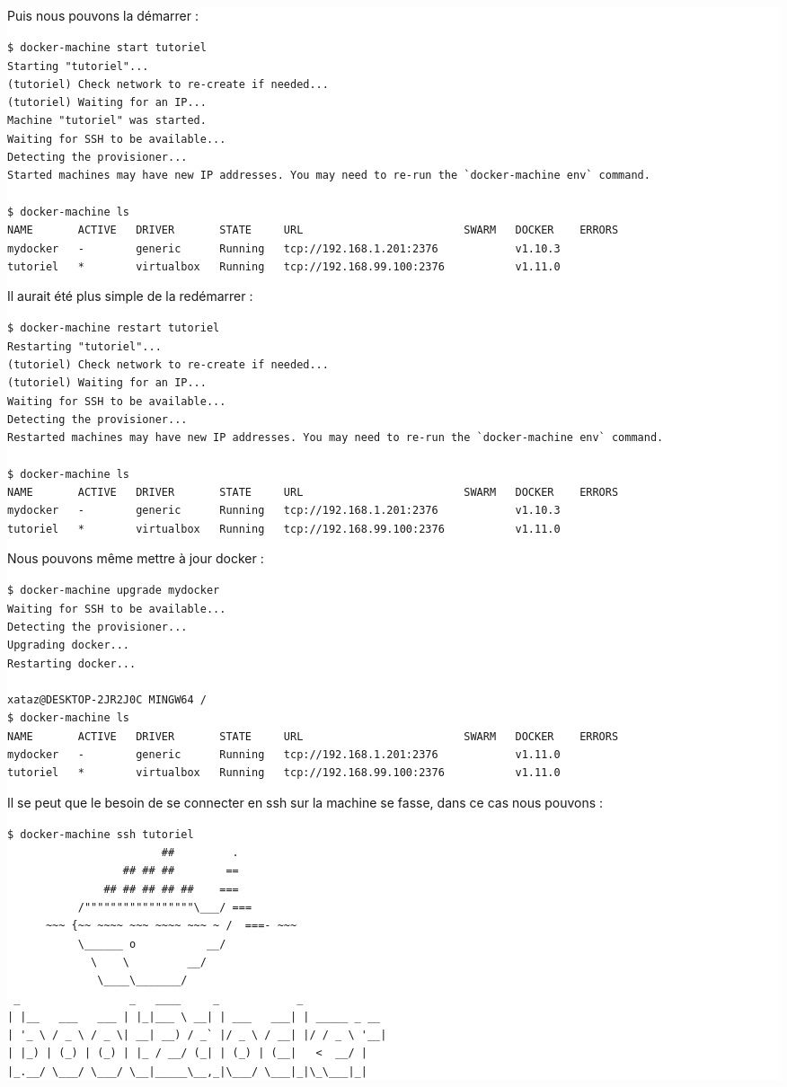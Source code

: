 Puis nous pouvons la démarrer :
```shell
$ docker-machine start tutoriel
Starting "tutoriel"...
(tutoriel) Check network to re-create if needed...
(tutoriel) Waiting for an IP...
Machine "tutoriel" was started.
Waiting for SSH to be available...
Detecting the provisioner...
Started machines may have new IP addresses. You may need to re-run the `docker-machine env` command.

$ docker-machine ls
NAME       ACTIVE   DRIVER       STATE     URL                         SWARM   DOCKER    ERRORS
mydocker   -        generic      Running   tcp://192.168.1.201:2376            v1.10.3
tutoriel   *        virtualbox   Running   tcp://192.168.99.100:2376           v1.11.0
```

Il aurait été plus simple de la redémarrer :
```shell
$ docker-machine restart tutoriel
Restarting "tutoriel"...
(tutoriel) Check network to re-create if needed...
(tutoriel) Waiting for an IP...
Waiting for SSH to be available...
Detecting the provisioner...
Restarted machines may have new IP addresses. You may need to re-run the `docker-machine env` command.

$ docker-machine ls
NAME       ACTIVE   DRIVER       STATE     URL                         SWARM   DOCKER    ERRORS
mydocker   -        generic      Running   tcp://192.168.1.201:2376            v1.10.3
tutoriel   *        virtualbox   Running   tcp://192.168.99.100:2376           v1.11.0
```

Nous pouvons même mettre à jour docker :
```shell
$ docker-machine upgrade mydocker
Waiting for SSH to be available...
Detecting the provisioner...
Upgrading docker...
Restarting docker...

xataz@DESKTOP-2JR2J0C MINGW64 /
$ docker-machine ls
NAME       ACTIVE   DRIVER       STATE     URL                         SWARM   DOCKER    ERRORS
mydocker   -        generic      Running   tcp://192.168.1.201:2376            v1.11.0
tutoriel   *        virtualbox   Running   tcp://192.168.99.100:2376           v1.11.0
```

Il se peut que le besoin de se connecter en ssh sur la machine se fasse, dans ce cas nous pouvons :
```shell
$ docker-machine ssh tutoriel
                        ##         .
                  ## ## ##        ==
               ## ## ## ## ##    ===
           /"""""""""""""""""\___/ ===
      ~~~ {~~ ~~~~ ~~~ ~~~~ ~~~ ~ /  ===- ~~~
           \______ o           __/
             \    \         __/
              \____\_______/
 _                 _   ____     _            _
| |__   ___   ___ | |_|___ \ __| | ___   ___| | _____ _ __
| '_ \ / _ \ / _ \| __| __) / _` |/ _ \ / __| |/ / _ \ '__|
| |_) | (_) | (_) | |_ / __/ (_| | (_) | (__|   <  __/ |
|_.__/ \___/ \___/ \__|_____\__,_|\___/ \___|_|\_\___|_|
```